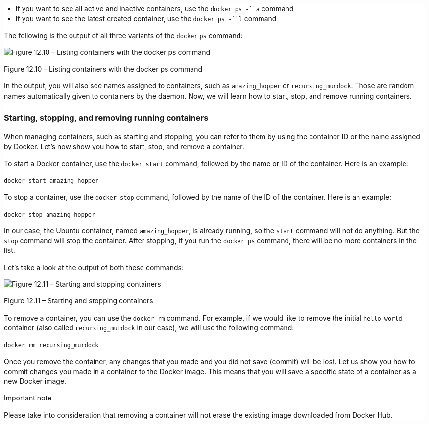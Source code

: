 *   If you want to see all active and inactive containers, use the `docker ps -``a` command
*   If you want to see the latest created container, use the `docker ps -``l` command

The following is the output of all three variants of the `docker` `ps` command:

![Figure 12.10 – Listing containers with the docker ps command](img/B19682_12_10.jpg)

Figure 12.10 – Listing containers with the docker ps command

In the output, you will also see names assigned to containers, such as `amazing_hopper` or `recursing_murdock`. Those are random names automatically given to containers by the daemon. Now, we will learn how to start, stop, and remove running containers.

### Starting, stopping, and removing running containers

When managing containers, such as starting and stopping, you can refer to them by using the container ID or the name assigned by Docker. Let’s now show you how to start, stop, and remove a container.

To start a Docker container, use the `docker start` command, followed by the name or ID of the container. Here is an example:

```
docker start amazing_hopper
```

To stop a container, use the `docker stop` command, followed by the name of the ID of the container. Here is an example:

```
docker stop amazing_hopper
```

In our case, the Ubuntu container, named `amazing_hopper`, is already running, so the `start` command will not do anything. But the `stop` command will stop the container. After stopping, if you run the `docker ps` command, there will be no more containers in the list.

Let’s take a look at the output of both these commands:

![Figure 12.11 – Starting and stopping containers](img/B19682_12_11.jpg)

Figure 12.11 – Starting and stopping containers

To remove a container, you can use the `docker rm` command. For example, if we would like to remove the initial `hello-world` container (also called `recursing_murdock` in our case), we will use the following command:

```
docker rm recursing_murdock
```

Once you remove the container, any changes that you made and you did not save (commit) will be lost. Let us show you how to commit changes you made in a container to the Docker image. This means that you will save a specific state of a container as a new Docker image.

Important note

Please take into consideration that removing a container will not erase the existing image downloaded from Docker Hub.
